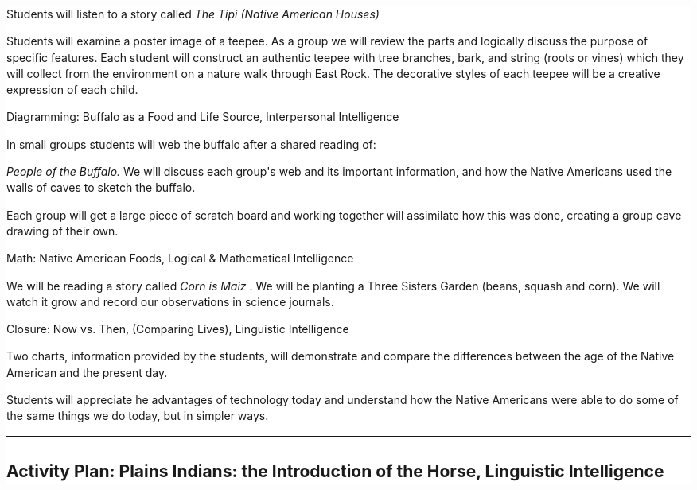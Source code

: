 <p>
Students will listen to a story called
<i>
The Tipi (Native American Houses)
</i>
</p>
<p>
Students will examine a poster image of a teepee.  As a group we will review the parts and logically discuss the purpose of specific features.  Each student will construct an authentic teepee with tree branches, bark, and string (roots or vines) which they will collect from the environment on a nature walk through East Rock. The decorative styles of each teepee will be a creative expression of each child.
</p>
<p>
Diagramming:  Buffalo as a Food and Life Source, Interpersonal Intelligence
</p>
<p>
In small groups students will web the buffalo after a shared reading of:
</p>
<p>
<i>
People of the Buffalo.
</i>
We will discuss each group's web and its important information, and how the Native Americans used the walls of caves to sketch the buffalo.
</p>
<p>
Each group will get a large piece of scratch board and working together will assimilate how this was done, creating a group cave drawing of their own.
</p>
<p>
Math:  Native American Foods,  Logical &amp; Mathematical Intelligence
</p>
<p>
We will be reading a story called
<i>
Corn is Maiz
</i>
.  We will  be planting a Three Sisters Garden (beans, squash and corn).  We will watch it grow and record our observations in science journals.
</p>
<p>
Closure:  Now vs. Then, (Comparing Lives), Linguistic Intelligence
</p>
<p>
<i>
</i>
</p>
<p>
Two charts, information provided by the students, will demonstrate and compare the differences between the age of the Native American and the present day.
</p>
<p>
Students will appreciate he advantages of technology today and understand how the Native Americans were able to do some of the same things we do today, but in simpler ways.
</p>
<p>
<b>
</b>
</p>
<hr/>
<h2>
Activity Plan: Plains Indians: the Introduction of the Horse, Linguistic Intelligence
</h2>
